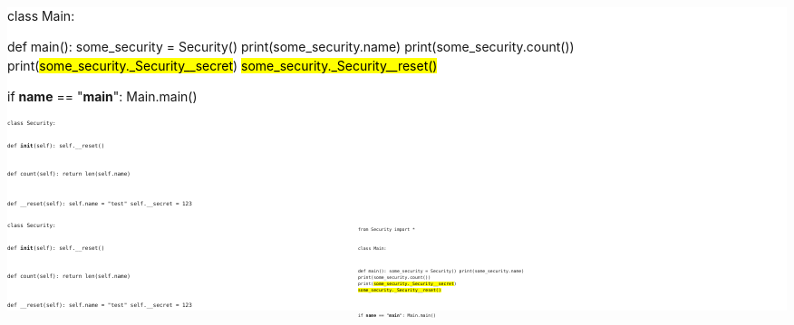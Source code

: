 class Main:

  def main():
    some_security = Security()
    print(some_security.name)
    print(some_security.count())
    print(<mark>some_security._Security__secret</mark>)
    <mark>some_security._Security__reset()</mark>

if __name__ == "__main__":
    Main.main()
    </code></pre>
  </div>
  <div style="width: 45%">
  <pre class="stretch" style="font-size: .5em"><code class="python">class Security:

  def __init__(self):
    self.__reset()

  def count(self):
    return len(self.name)

  def __reset(self):
    self.name = "test"
    self.__secret = 123
  </code></pre>
  </div>
</section>



<section>
  <div style="float: right; width: 55%">
    <pre class="stretch" style="font-size: .40em"><code class="python">from Security import *

class Main:

  def main():
    some_security = Security()
    print(some_security.name)
    print(some_security.count())
    print(<mark style="background-color: yellow">some_security._Security__secret</mark>)
    <mark style="background-color: yellow">some_security._Security__reset()</mark>

if __name__ == "__main__":
    Main.main()
    </code></pre>
  </div>
  <div style="width: 45%">
  <pre class="stretch" style="font-size: .5em"><code class="python">class Security:

  def __init__(self):
    self.__reset()

  def count(self):
    return len(self.name)

  def __reset(self):
    self.name = "test"
    self.__secret = 123
  </code></pre>
  </div>
</section>
